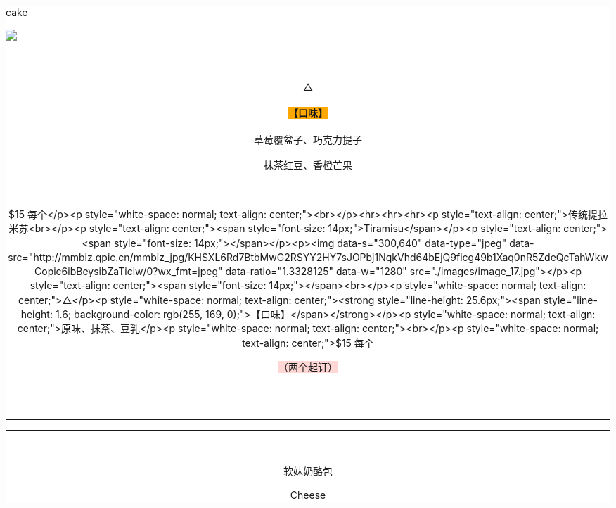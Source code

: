 cake</span><br></span></p><p style="text-align: center;"><span style="line-height: 1.6;"><span style="line-height: 1.6; font-size: 14px;"></span></span></p><p><img data-s="300,640" data-type="jpeg" data-src="http://mmbiz.qpic.cn/mmbiz_jpg/KHSXL6Rd7BsKjA6m8T9sn3xbOI528aymiaX7GsCtV6zibHwaFSyxA9aiaKbfTibGwicbJ8vmFyDteyLSwCtXBkySySQ/0?wx_fmt=jpeg" data-ratio="1" data-w="1080" src="./images/image_16.jpg"></p><p style="text-align: center;"><span style="line-height: 1.6;"><span style="line-height: 1.6; font-size: 14px;"></span></span><br></p><p style="white-space: normal; text-align: center;">△</p><p style="white-space: normal; text-align: center;"><strong style="line-height: 25.6px;"><span style="line-height: 1.6; background-color: rgb(255, 169, 0);">【口味】</span></strong></p><p style="white-space: normal; text-align: center;">草莓覆盆子、<span style="line-height: 1.6;">巧克力提子</span></p><p style="white-space: normal; text-align: center;">抹茶红豆、<span style="line-height: 1.6;">香橙芒果</span></p><p style="white-space: normal; text-align: center;"><br></p><p style="white-space: normal; text-align: center;">$15 每个</p><p style="white-space: normal; text-align: center;"><br></p><hr><hr><hr><p style="text-align: center;">传统提拉米苏<br></p><p style="text-align: center;"><span style="font-size: 14px;">Tiramisu</span></p><p style="text-align: center;"><span style="font-size: 14px;"></span></p><p><img data-s="300,640" data-type="jpeg" data-src="http://mmbiz.qpic.cn/mmbiz_jpg/KHSXL6Rd7BtbMwG2RSYY2HY7sJOPbj1NqkVhd64bEjQ9ficg49b1Xaq0nR5ZdeQcTahWkwCopic6ibBeysibZaTiclw/0?wx_fmt=jpeg" data-ratio="1.3328125" data-w="1280" src="./images/image_17.jpg"></p><p style="text-align: center;"><span style="font-size: 14px;"></span><br></p><p style="white-space: normal; text-align: center;">△</p><p style="white-space: normal; text-align: center;"><strong style="line-height: 25.6px;"><span style="line-height: 1.6; background-color: rgb(255, 169, 0);">【口味】</span></strong></p><p style="white-space: normal; text-align: center;">原味、抹茶、豆乳</p><p style="white-space: normal; text-align: center;"><br></p><p style="white-space: normal; text-align: center;">$15 每个</p><p style="text-align: center;"><span style="font-size: 14px; background-color: rgb(255, 215, 213);">（两个起订）</span></p><p style="text-align: center;"><span style="font-size: 14px; background-color: rgb(255, 215, 213);"><br></span></p><p style="text-align: center;"><span style="font-size: 14px; background-color: rgb(255, 215, 213);"></span></p><hr><hr><hr><p style="text-align: center;"><span style="font-size: 14px; background-color: rgb(255, 215, 213);"></span><br></p><p style="text-align: center;">软妹奶酪包</p><p style="text-align: center;"><span style="font-size: 14px;">Cheese
